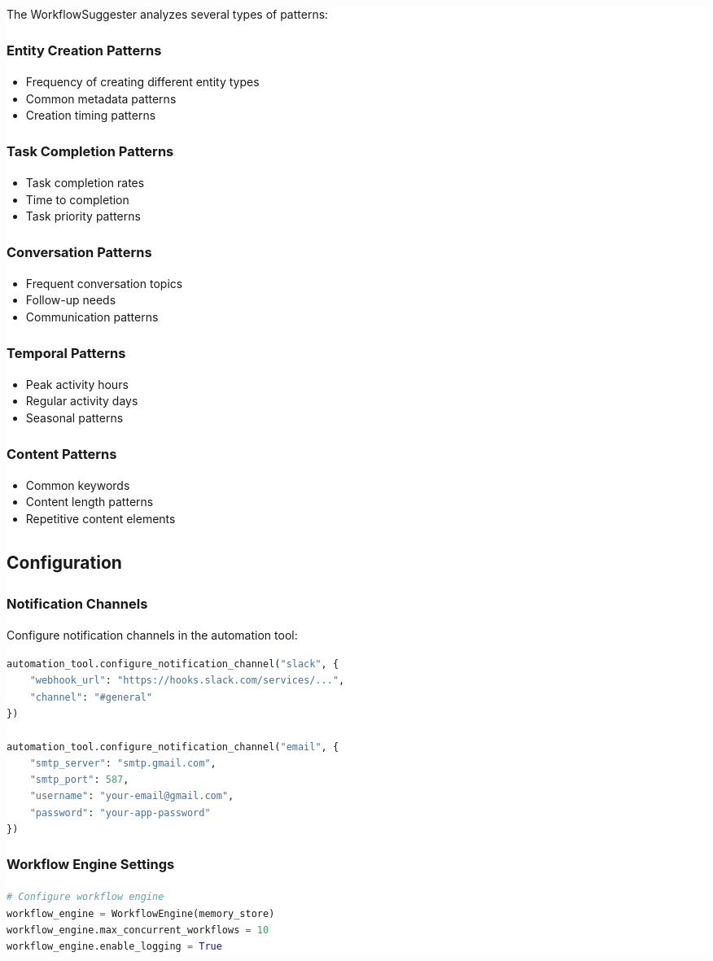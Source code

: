 The WorkflowSuggester analyzes several types of patterns:

### Entity Creation Patterns
- Frequency of creating different entity types
- Common metadata patterns
- Creation timing patterns

### Task Completion Patterns
- Task completion rates
- Time to completion
- Task priority patterns

### Conversation Patterns
- Frequent conversation topics
- Follow-up needs
- Communication patterns

### Temporal Patterns
- Peak activity hours
- Regular activity days
- Seasonal patterns

### Content Patterns
- Common keywords
- Content length patterns
- Repetitive content elements

## Configuration

### Notification Channels

Configure notification channels in the automation tool:

```python
automation_tool.configure_notification_channel("slack", {
    "webhook_url": "https://hooks.slack.com/services/...",
    "channel": "#general"
})

automation_tool.configure_notification_channel("email", {
    "smtp_server": "smtp.gmail.com",
    "smtp_port": 587,
    "username": "your-email@gmail.com",
    "password": "your-app-password"
})
```

### Workflow Engine Settings

```python
# Configure workflow engine
workflow_engine = WorkflowEngine(memory_store)
workflow_engine.max_concurrent_workflows = 10
workflow_engine.enable_logging = True
```

